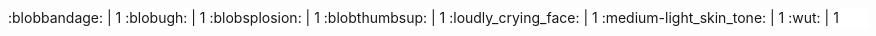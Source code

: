 :blobbandage: | 1
:blobugh: | 1
:blobsplosion: | 1
:blobthumbsup: | 1
:loudly_crying_face: | 1
:medium-light_skin_tone: | 1
:wut: | 1

